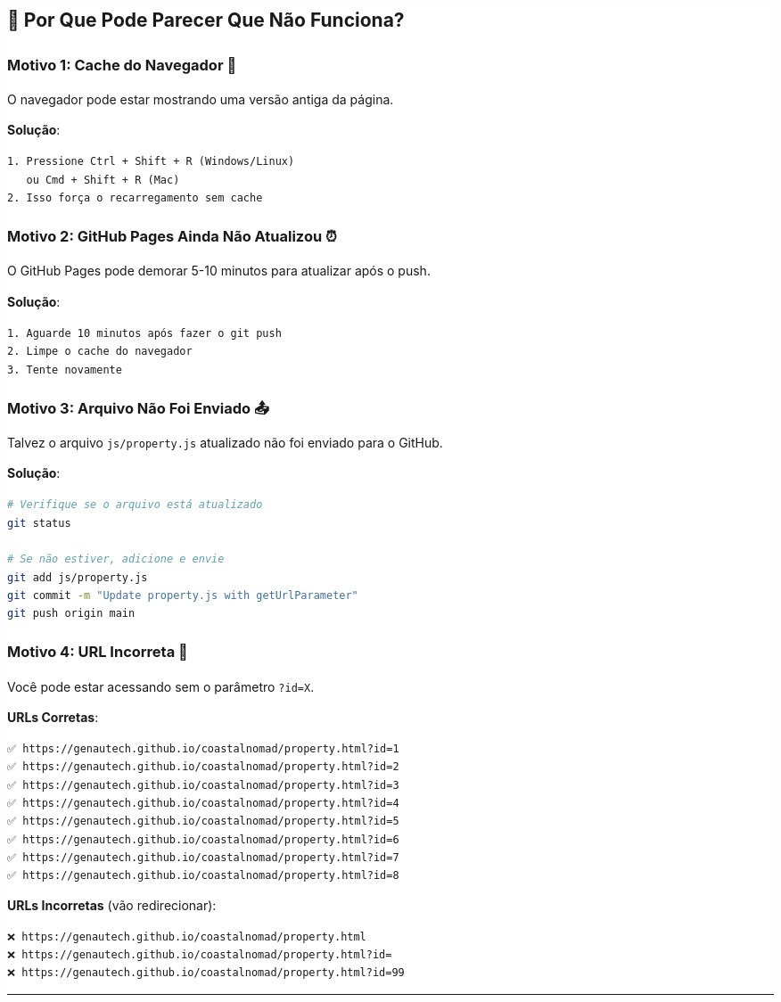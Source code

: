 
## 🎯 Por Que Pode Parecer Que Não Funciona?

### **Motivo 1: Cache do Navegador** 🔄
O navegador pode estar mostrando uma versão antiga da página.

**Solução**:
```
1. Pressione Ctrl + Shift + R (Windows/Linux)
   ou Cmd + Shift + R (Mac)
2. Isso força o recarregamento sem cache
```

### **Motivo 2: GitHub Pages Ainda Não Atualizou** ⏰
O GitHub Pages pode demorar 5-10 minutos para atualizar após o push.

**Solução**:
```
1. Aguarde 10 minutos após fazer o git push
2. Limpe o cache do navegador
3. Tente novamente
```

### **Motivo 3: Arquivo Não Foi Enviado** 📤
Talvez o arquivo `js/property.js` atualizado não foi enviado para o GitHub.

**Solução**:
```bash
# Verifique se o arquivo está atualizado
git status

# Se não estiver, adicione e envie
git add js/property.js
git commit -m "Update property.js with getUrlParameter"
git push origin main
```

### **Motivo 4: URL Incorreta** 🔗
Você pode estar acessando sem o parâmetro `?id=X`.

**URLs Corretas**:
```
✅ https://genautech.github.io/coastalnomad/property.html?id=1
✅ https://genautech.github.io/coastalnomad/property.html?id=2
✅ https://genautech.github.io/coastalnomad/property.html?id=3
✅ https://genautech.github.io/coastalnomad/property.html?id=4
✅ https://genautech.github.io/coastalnomad/property.html?id=5
✅ https://genautech.github.io/coastalnomad/property.html?id=6
✅ https://genautech.github.io/coastalnomad/property.html?id=7
✅ https://genautech.github.io/coastalnomad/property.html?id=8
```

**URLs Incorretas** (vão redirecionar):
```
❌ https://genautech.github.io/coastalnomad/property.html
❌ https://genautech.github.io/coastalnomad/property.html?id=
❌ https://genautech.github.io/coastalnomad/property.html?id=99
```

---